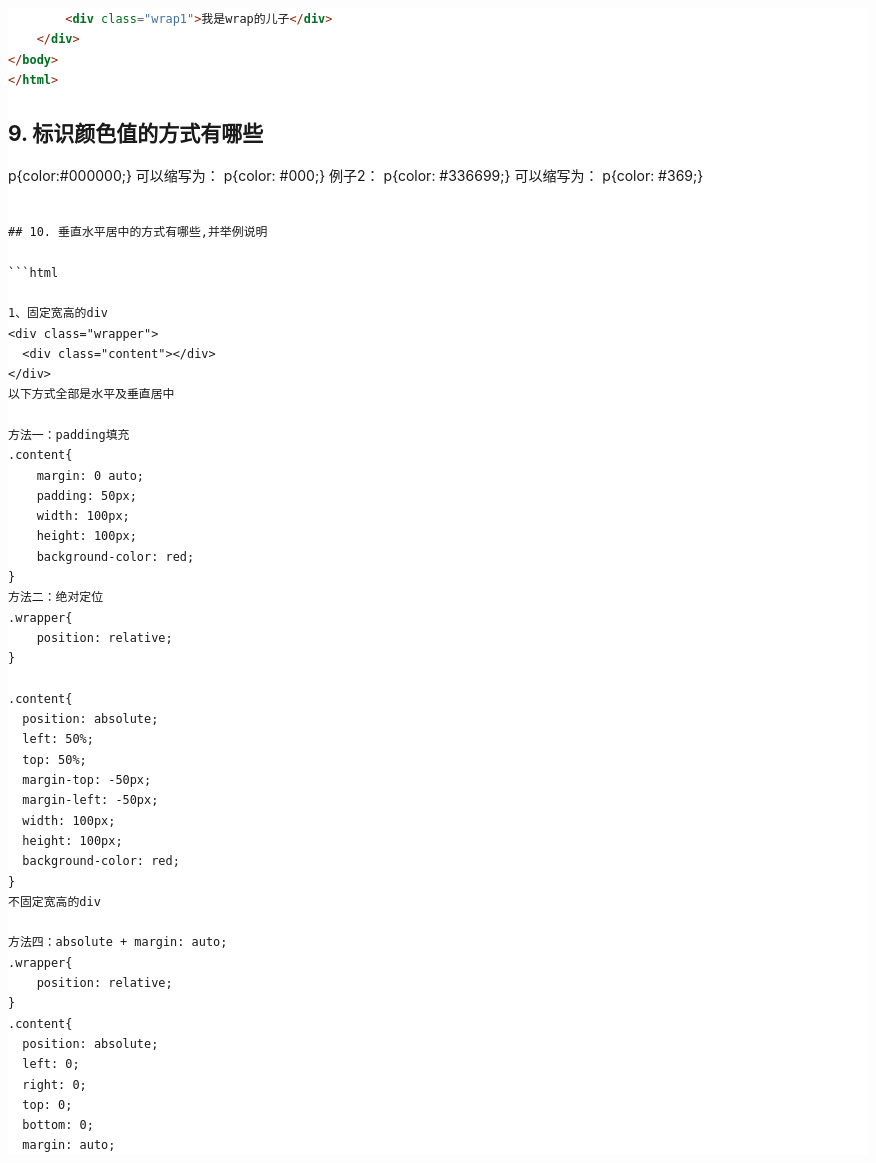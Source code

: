 ```html
        <div class="wrap1">我是wrap的儿子</div>
    </div>
</body>
</html>
```

## 9. 标识颜色值的方式有哪些

p{color:#000000;}
可以缩写为：
p{color: #000;}
例子2：
p{color: #336699;}
可以缩写为：
p{color: #369;}

```

## 10. 垂直水平居中的方式有哪些,并举例说明

```html

1、固定宽高的div
<div class="wrapper">
  <div class="content"></div>
</div>
以下方式全部是水平及垂直居中

方法一：padding填充
.content{
    margin: 0 auto;
    padding: 50px;
    width: 100px;
    height: 100px;
    background-color: red;
}
方法二：绝对定位
.wrapper{
    position: relative;
}

.content{
  position: absolute;
  left: 50%;
  top: 50%;
  margin-top: -50px;
  margin-left: -50px;
  width: 100px;
  height: 100px;
  background-color: red;
}
不固定宽高的div

方法四：absolute + margin: auto;
.wrapper{
    position: relative;
}
.content{
  position: absolute;
  left: 0;
  right: 0;
  top: 0;
  bottom: 0;
  margin: auto;
```